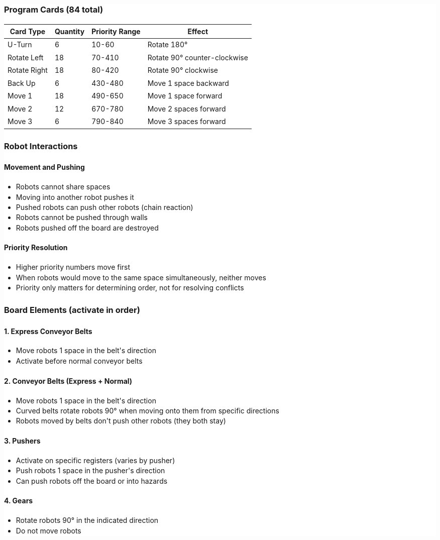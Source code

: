 ### Program Cards (84 total)

| Card Type | Quantity | Priority Range | Effect |
|-----------|----------|----------------|---------|
| U-Turn | 6 | 10-60 | Rotate 180° |
| Rotate Left | 18 | 70-410 | Rotate 90° counter-clockwise |
| Rotate Right | 18 | 80-420 | Rotate 90° clockwise |
| Back Up | 6 | 430-480 | Move 1 space backward |
| Move 1 | 18 | 490-650 | Move 1 space forward |
| Move 2 | 12 | 670-780 | Move 2 spaces forward |
| Move 3 | 6 | 790-840 | Move 3 spaces forward |

### Robot Interactions

#### Movement and Pushing
- Robots cannot share spaces
- Moving into another robot pushes it
- Pushed robots can push other robots (chain reaction)
- Robots cannot be pushed through walls
- Robots pushed off the board are destroyed

#### Priority Resolution
- Higher priority numbers move first
- When robots would move to the same space simultaneously, neither moves
- Priority only matters for determining order, not for resolving conflicts

### Board Elements (activate in order)

#### 1. Express Conveyor Belts
- Move robots 1 space in the belt's direction
- Activate before normal conveyor belts

#### 2. Conveyor Belts (Express + Normal)
- Move robots 1 space in the belt's direction
- Curved belts rotate robots 90° when moving onto them from specific directions
- Robots moved by belts don't push other robots (they both stay)

#### 3. Pushers
- Activate on specific registers (varies by pusher)
- Push robots 1 space in the pusher's direction
- Can push robots off the board or into hazards

#### 4. Gears
- Rotate robots 90° in the indicated direction
- Do not move robots
